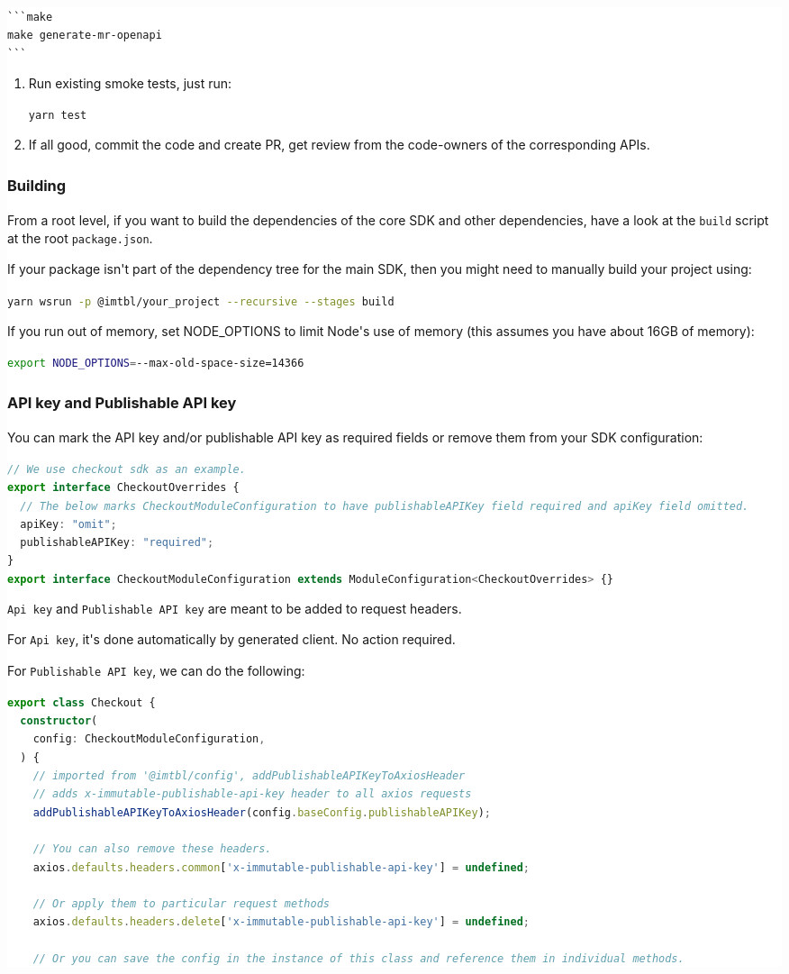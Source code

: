    ```make
    make generate-mr-openapi
    ```

1. Run existing smoke tests, just run:
  
    ```sh
    yarn test
    ```

1. If all good, commit the code and create PR, get review from the code-owners of the corresponding APIs.

### Building

From a root level, if you want to build the dependencies of the core SDK and other dependencies, have a look at the `build` script at the root `package.json`.

If your package isn't part of the dependency tree for the main SDK, then you might need to manually build your project using:

```sh
yarn wsrun -p @imtbl/your_project --recursive --stages build
```

If you run out of memory, set NODE_OPTIONS to limit Node's use of memory (this assumes you have about 16GB of memory):

```sh
export NODE_OPTIONS=--max-old-space-size=14366
```

### API key and Publishable API key

You can mark the API key and/or publishable API key as required fields or remove them from your SDK configuration:
```ts
// We use checkout sdk as an example.
export interface CheckoutOverrides {
  // The below marks CheckoutModuleConfiguration to have publishableAPIKey field required and apiKey field omitted.
  apiKey: "omit";
  publishableAPIKey: "required";
}
export interface CheckoutModuleConfiguration extends ModuleConfiguration<CheckoutOverrides> {}
```

`Api key` and `Publishable API key` are meant to be added to request headers. 

For `Api key`, it's done automatically by generated client. No action required.

For `Publishable API key`, we can do the following:

```ts
export class Checkout {
  constructor(
    config: CheckoutModuleConfiguration,
  ) {
    // imported from '@imtbl/config', addPublishableAPIKeyToAxiosHeader
    // adds x-immutable-publishable-api-key header to all axios requests
    addPublishableAPIKeyToAxiosHeader(config.baseConfig.publishableAPIKey); 

    // You can also remove these headers.
    axios.defaults.headers.common['x-immutable-publishable-api-key'] = undefined;

    // Or apply them to particular request methods
    axios.defaults.headers.delete['x-immutable-publishable-api-key'] = undefined;

    // Or you can save the config in the instance of this class and reference them in individual methods.
```